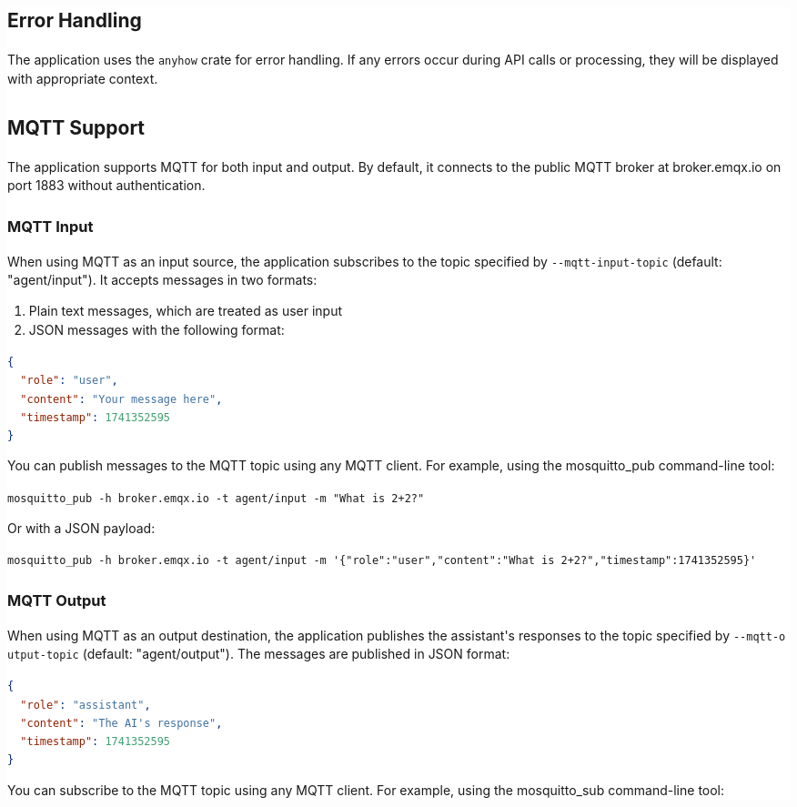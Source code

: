 ## Error Handling

The application uses the `anyhow` crate for error handling. If any errors occur during API calls or processing, they will be displayed with appropriate context.

## MQTT Support

The application supports MQTT for both input and output. By default, it connects to the public MQTT broker at broker.emqx.io on port 1883 without authentication.

### MQTT Input

When using MQTT as an input source, the application subscribes to the topic specified by `--mqtt-input-topic` (default: "agent/input"). It accepts messages in two formats:

1. Plain text messages, which are treated as user input
2. JSON messages with the following format:

```json
{
  "role": "user",
  "content": "Your message here",
  "timestamp": 1741352595
}
```

You can publish messages to the MQTT topic using any MQTT client. For example, using the mosquitto_pub command-line tool:

```
mosquitto_pub -h broker.emqx.io -t agent/input -m "What is 2+2?"
```

Or with a JSON payload:

```
mosquitto_pub -h broker.emqx.io -t agent/input -m '{"role":"user","content":"What is 2+2?","timestamp":1741352595}'
```

### MQTT Output

When using MQTT as an output destination, the application publishes the assistant's responses to the topic specified by `--mqtt-output-topic` (default: "agent/output"). The messages are published in JSON format:

```json
{
  "role": "assistant",
  "content": "The AI's response",
  "timestamp": 1741352595
}
```

You can subscribe to the MQTT topic using any MQTT client. For example, using the mosquitto_sub command-line tool:
